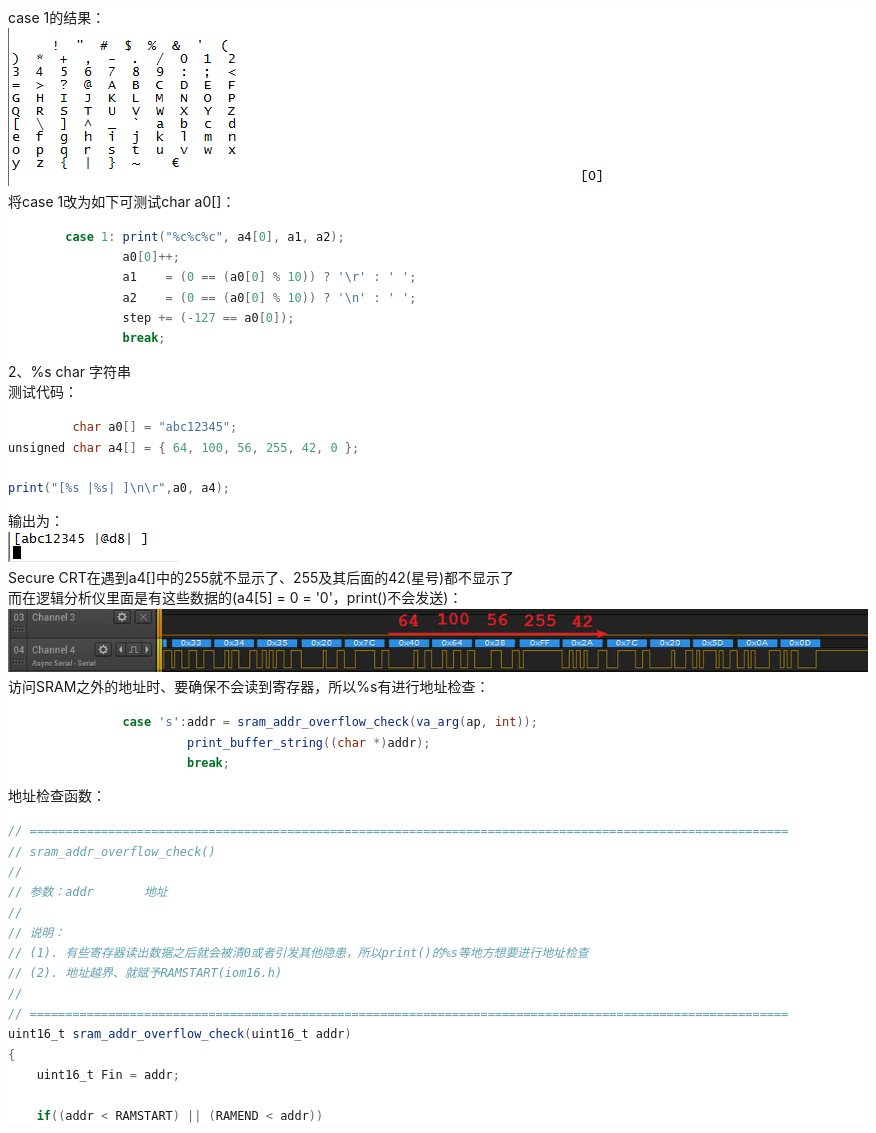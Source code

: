 case 1的结果：<br>
![icon](/lessons/1010-USART/1002-print/material/1002-c-case_1.png)<br>
将case 1改为如下可测试char a0[]：<br>
```java
        case 1: print("%c%c%c", a4[0], a1, a2);
                a0[0]++;
                a1    = (0 == (a0[0] % 10)) ? '\r' : ' ';
                a2    = (0 == (a0[0] % 10)) ? '\n' : ' ';
                step += (-127 == a0[0]);
                break;
```

2、%s char 字符串<br>
测试代码：<br>
```java
         char a0[] = "abc12345";
unsigned char a4[] = { 64, 100, 56, 255, 42, 0 };

print("[%s |%s| ]\n\r",a0, a4);
```
输出为：<br>
![icon](/lessons/1010-USART/1002-print/material/1002-s-s1.png)<br>
Secure CRT在遇到a4[]中的255就不显示了、255及其后面的42(星号)都不显示了<br>
而在逻辑分析仪里面是有这些数据的(a4[5] = 0 = '0'，print()不会发送)：<br>
![icon](/lessons/1010-USART/1002-print/material/1002-s-logic-1.png)<br>
访问SRAM之外的地址时、要确保不会读到寄存器，所以%s有进行地址检查：<br>
```java
                case 's':addr = sram_addr_overflow_check(va_arg(ap, int));
                         print_buffer_string((char *)addr);
                         break;
```
地址检查函数：<br>
```java
// ==========================================================================================================
// sram_addr_overflow_check()
//
// 参数：addr       地址
//
// 说明：
// (1). 有些寄存器读出数据之后就会被清0或者引发其他隐患，所以print()的%s等地方想要进行地址检查
// (2). 地址越界、就赋予RAMSTART(iom16.h)
//
// ==========================================================================================================
uint16_t sram_addr_overflow_check(uint16_t addr)
{
    uint16_t Fin = addr;

    if((addr < RAMSTART) || (RAMEND < addr))
```